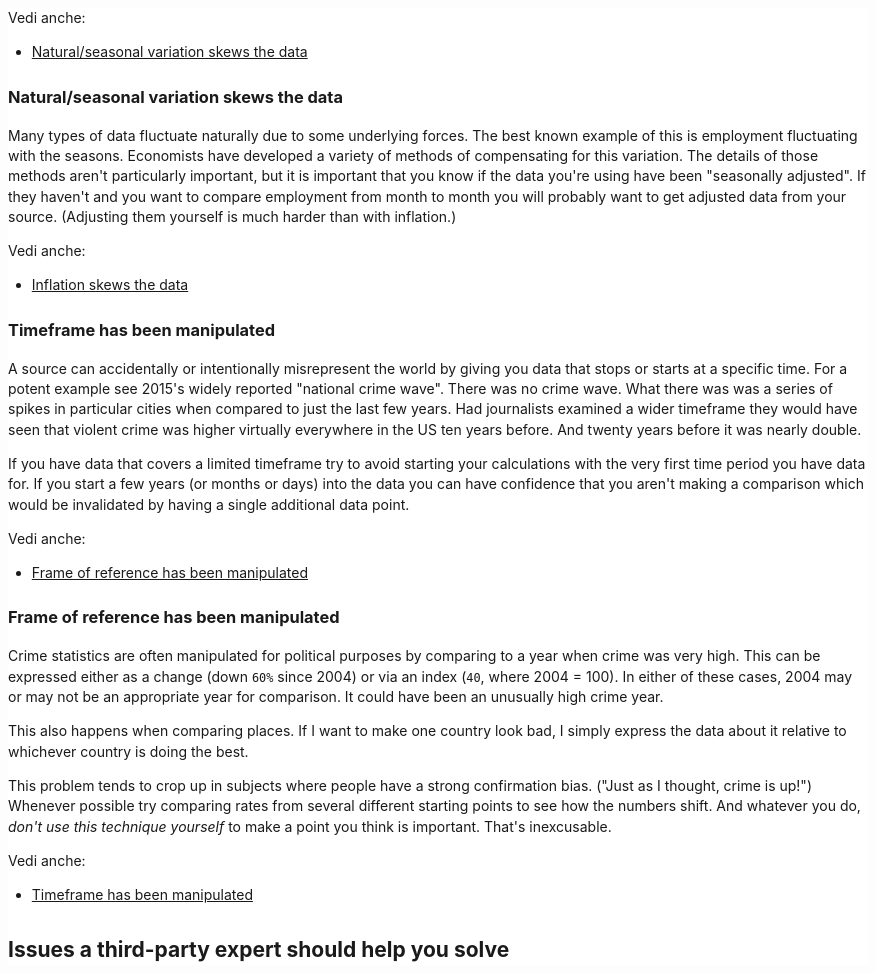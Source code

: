 Vedi anche:

* [Natural/seasonal variation skews the data](#nationalseasonal-variation-skews-the-data)

### Natural/seasonal variation skews the data

Many types of data fluctuate naturally due to some underlying forces. The best known example of this is employment fluctuating with the seasons. Economists have developed a variety of methods of compensating for this variation. The details of those methods aren't particularly important, but it is important that you know if the data you're using have been "seasonally adjusted". If they haven't and you want to compare employment from month to month you will probably want to get adjusted data from your source. (Adjusting them yourself is much harder than with inflation.)

Vedi anche:

* [Inflation skews the data](#inflation-skews-the-data)

### Timeframe has been manipulated

A source can accidentally or intentionally misrepresent the world by giving you data that stops or starts at a specific time. For a potent example see 2015's widely reported "national crime wave". There was no crime wave. What there was was a series of spikes in particular cities when compared to just the last few years. Had journalists examined a wider timeframe they would have seen that violent crime was higher virtually everywhere in the US ten years before. And twenty years before it was nearly double.

If you have data that covers a limited timeframe try to avoid starting your calculations with the very first time period you have data for. If you start a few years (or months or days) into the data you can have confidence that you aren't making a comparison which would be invalidated by having a single additional data point.

Vedi anche:

* [Frame of reference has been manipulated](#frame-of-reference-has-been-manipulated)

### Frame of reference has been manipulated

Crime statistics are often manipulated for political purposes by comparing to a year when crime was very high. This can be expressed either as a change (down `60%` since 2004) or via an index (`40`, where 2004 = 100). In either of these cases, 2004 may or may not be an appropriate year for comparison. It could have been an unusually high crime year.

This also happens when comparing places. If I want to make one country look bad, I simply express the data about it relative to whichever country is doing the best.

This problem tends to crop up in subjects where people have a strong confirmation bias. ("Just as I thought, crime is up!") Whenever possible try comparing rates from several different starting points to see how the numbers shift. And whatever you do, *don't use this technique yourself* to make a point you think is important. That's inexcusable.

Vedi anche:

* [Timeframe has been manipulated](#timeframe-has-been-manipulated)

## Issues a third-party expert should help you solve
